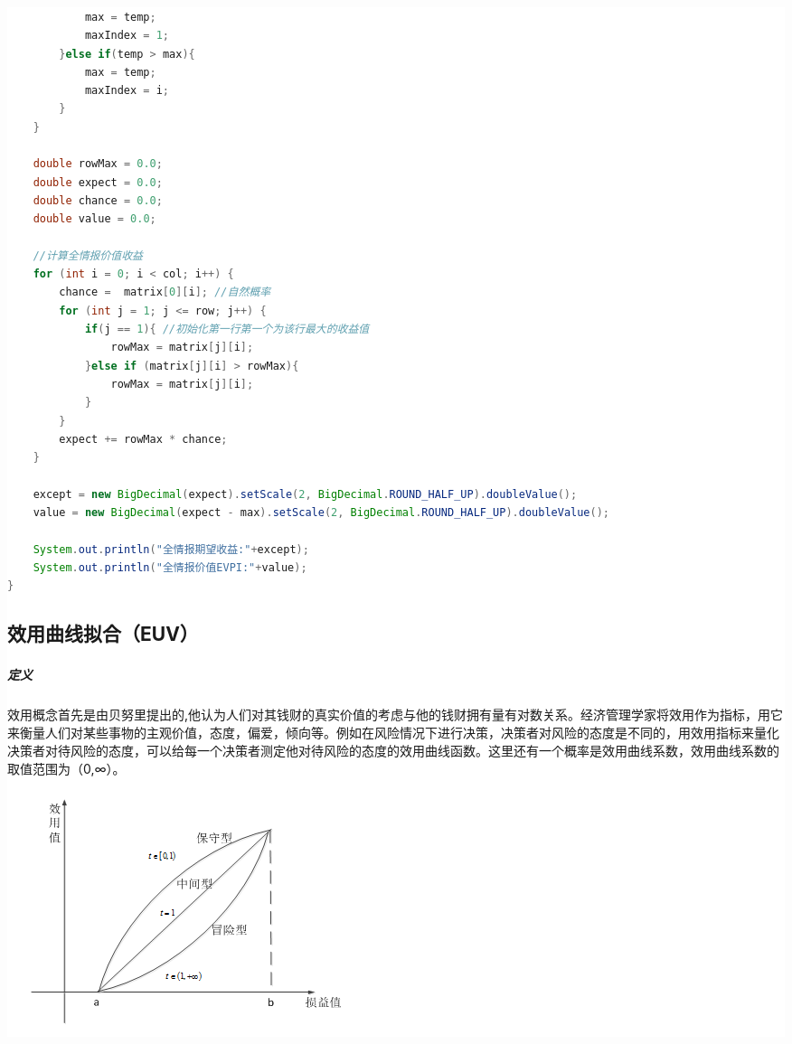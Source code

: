 ```java
            max = temp;
            maxIndex = 1;
        }else if(temp > max){
            max = temp;
            maxIndex = i;
        }
    }

    double rowMax = 0.0;
    double expect = 0.0;
    double chance = 0.0;
    double value = 0.0;

    //计算全情报价值收益
    for (int i = 0; i < col; i++) {
        chance =  matrix[0][i]; //自然概率
        for (int j = 1; j <= row; j++) {
            if(j == 1){ //初始化第一行第一个为该行最大的收益值
                rowMax = matrix[j][i];
            }else if (matrix[j][i] > rowMax){
                rowMax = matrix[j][i];
            }
        }
        expect += rowMax * chance;
    }
    
    except = new BigDecimal(expect).setScale(2, BigDecimal.ROUND_HALF_UP).doubleValue();
    value = new BigDecimal(expect - max).setScale(2, BigDecimal.ROUND_HALF_UP).doubleValue();
    
    System.out.println("全情报期望收益:"+except);
    System.out.println("全情报价值EVPI:"+value);
}

```




## 效用曲线拟合（EUV）

##### 定义 

效用概念首先是由贝努里提出的,他认为人们对其钱财的真实价值的考虑与他的钱财拥有量有对数关系。经济管理学家将效用作为指标，用它来衡量人们对某些事物的主观价值，态度，偏爱，倾向等。例如在风险情况下进行决策，决策者对风险的态度是不同的，用效用指标来量化决策者对待风险的态度，可以给每一个决策者测定他对待风险的态度的效用曲线函数。这里还有一个概率是效用曲线系数，效用曲线系数的取值范围为（0,∞）。

![效用曲线函数](risk-decision-method\value.png)
